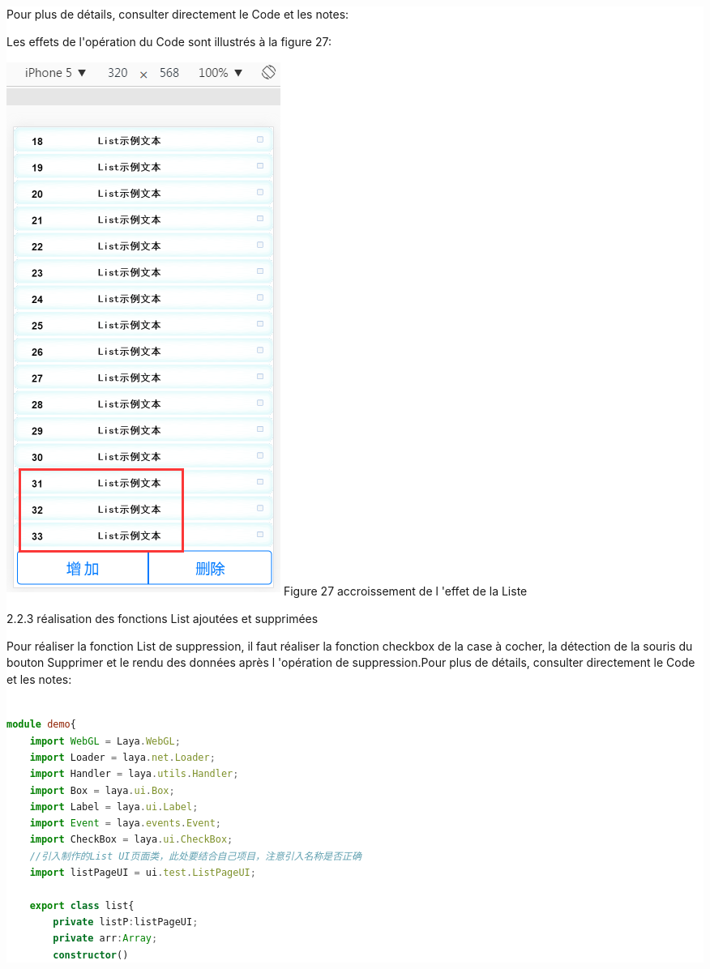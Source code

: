 
Pour plus de détails, consulter directement le Code et les notes:


Les effets de l'opération du Code sont illustrés à la figure 27:

​![27](img/27.png)
Figure 27 accroissement de l 'effet de la Liste

2.2.3 réalisation des fonctions List ajoutées et supprimées

Pour réaliser la fonction List de suppression, il faut réaliser la fonction checkbox de la case à cocher, la détection de la souris du bouton Supprimer et le rendu des données après l 'opération de suppression.Pour plus de détails, consulter directement le Code et les notes:



 
```typescript

module demo{        
    import WebGL = Laya.WebGL;
    import Loader = laya.net.Loader;
    import Handler = laya.utils.Handler;  
    import Box = laya.ui.Box;
    import Label = laya.ui.Label;
    import Event = laya.events.Event;
    import CheckBox = laya.ui.CheckBox;
    //引入制作的List UI页面类，此处要结合自己项目，注意引入名称是否正确     
    import listPageUI = ui.test.ListPageUI;
         
    export class list{                  
        private listP:listPageUI;
        private arr:Array;
        constructor()
```